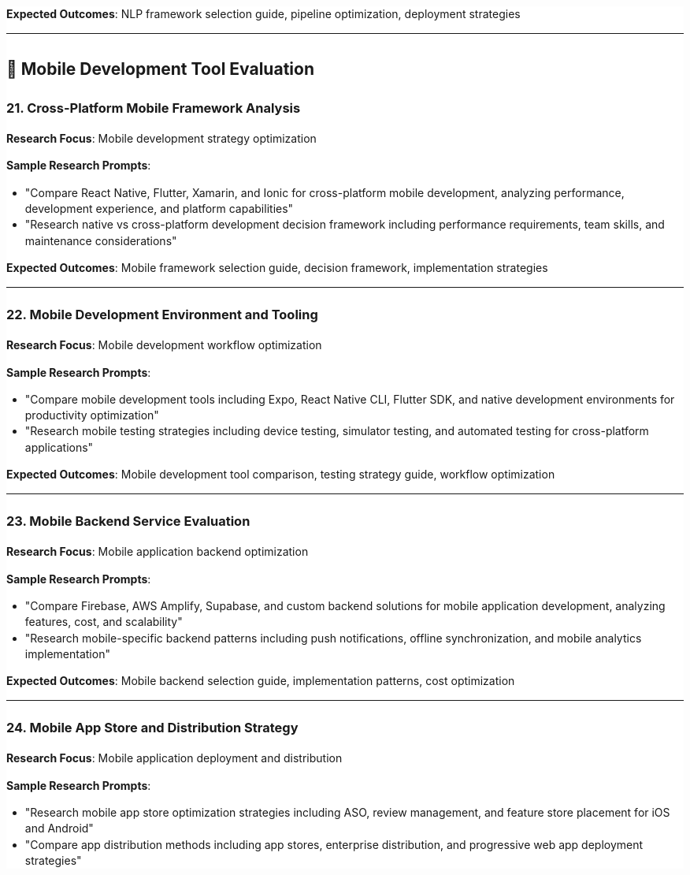 **Expected Outcomes**: NLP framework selection guide, pipeline optimization, deployment strategies

---

## 📱 Mobile Development Tool Evaluation

### 21. Cross-Platform Mobile Framework Analysis
**Research Focus**: Mobile development strategy optimization

**Sample Research Prompts**:
- "Compare React Native, Flutter, Xamarin, and Ionic for cross-platform mobile development, analyzing performance, development experience, and platform capabilities"
- "Research native vs cross-platform development decision framework including performance requirements, team skills, and maintenance considerations"

**Expected Outcomes**: Mobile framework selection guide, decision framework, implementation strategies

---

### 22. Mobile Development Environment and Tooling
**Research Focus**: Mobile development workflow optimization

**Sample Research Prompts**:
- "Compare mobile development tools including Expo, React Native CLI, Flutter SDK, and native development environments for productivity optimization"
- "Research mobile testing strategies including device testing, simulator testing, and automated testing for cross-platform applications"

**Expected Outcomes**: Mobile development tool comparison, testing strategy guide, workflow optimization

---

### 23. Mobile Backend Service Evaluation
**Research Focus**: Mobile application backend optimization

**Sample Research Prompts**:
- "Compare Firebase, AWS Amplify, Supabase, and custom backend solutions for mobile application development, analyzing features, cost, and scalability"
- "Research mobile-specific backend patterns including push notifications, offline synchronization, and mobile analytics implementation"

**Expected Outcomes**: Mobile backend selection guide, implementation patterns, cost optimization

---

### 24. Mobile App Store and Distribution Strategy
**Research Focus**: Mobile application deployment and distribution

**Sample Research Prompts**:
- "Research mobile app store optimization strategies including ASO, review management, and feature store placement for iOS and Android"
- "Compare app distribution methods including app stores, enterprise distribution, and progressive web app deployment strategies"
